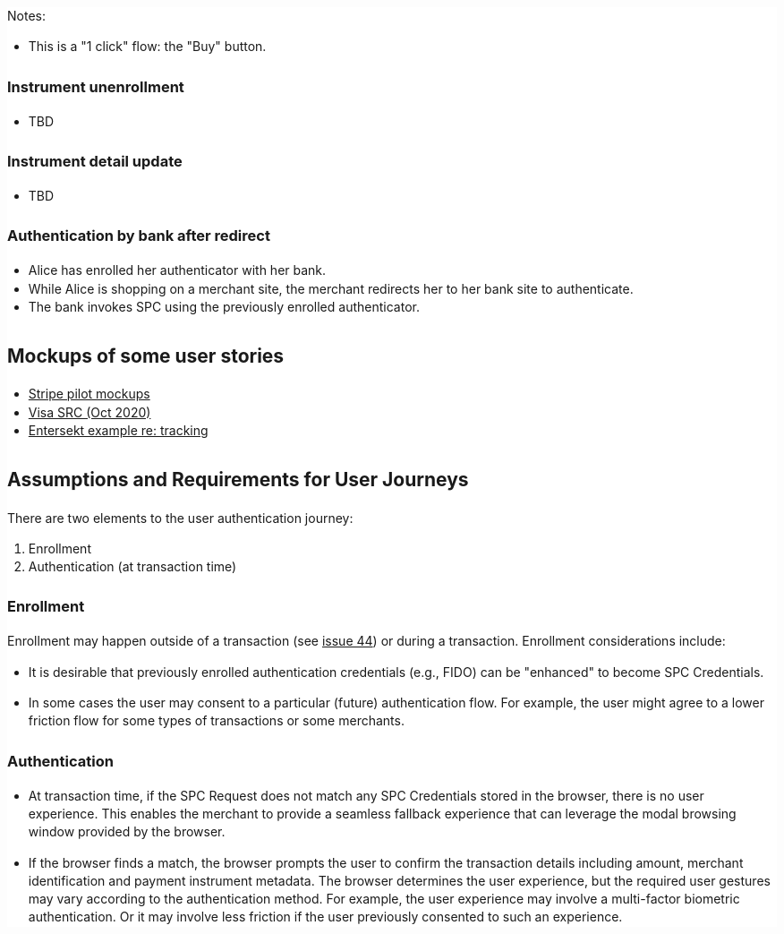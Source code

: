 Notes:

* This is a "1 click" flow: the "Buy" button.

### Instrument unenrollment

* TBD

### Instrument detail update

* TBD

### Authentication by bank after redirect

* Alice has enrolled her authenticator with her bank.
* While Alice is shopping on a merchant site, the merchant redirects her to her bank site to authenticate.
* The bank invokes SPC using the previously enrolled authenticator.

## Mockups of some user stories

* [Stripe pilot mockups](https://docs.google.com/presentation/d/1kZEv2Cf9W5kqG1fCGtP2CNQc9sVeZNuSlbRJvx_irHo/edit#slide=id.gc60d028daa_0_19)
* [Visa SRC (Oct 2020)](http://www.w3.org/2020/Talks/visa-spc-20201020.pdf)
* [Entersekt example re: tracking](https://github.com/w3c/secure-payment-confirmation/issues/49#issuecomment-817552203)

## Assumptions and Requirements for User Journeys

There are two elements to the user authentication journey:

1) Enrollment
2) Authentication (at transaction time)

### Enrollment

Enrollment may happen outside of a transaction (see [issue 44](https://github.com/w3c/secure-payment-confirmation/issues/44)) or during a transaction.
Enrollment considerations include:

* It is desirable that previously enrolled authentication credentials (e.g., FIDO) can be "enhanced" to become SPC Credentials.

* In some cases the user may consent to a particular (future) authentication flow. For example, the user might agree to a lower friction flow for some types of transactions or some merchants.

### Authentication

* At transaction time, if the SPC Request does not match any SPC
Credentials stored in the browser, there is no user experience.  This
enables the merchant to provide a seamless fallback experience that
can leverage the modal browsing window provided by the browser.

* If the browser finds a match, the browser prompts the user to
confirm the transaction details including amount, merchant identification
and payment instrument metadata. The browser determines the user
experience, but the required user gestures may vary according to the
authentication method. For example, the user experience may involve a
multi-factor biometric authentication. Or it may involve less friction
if the user previously consented to such an experience.
